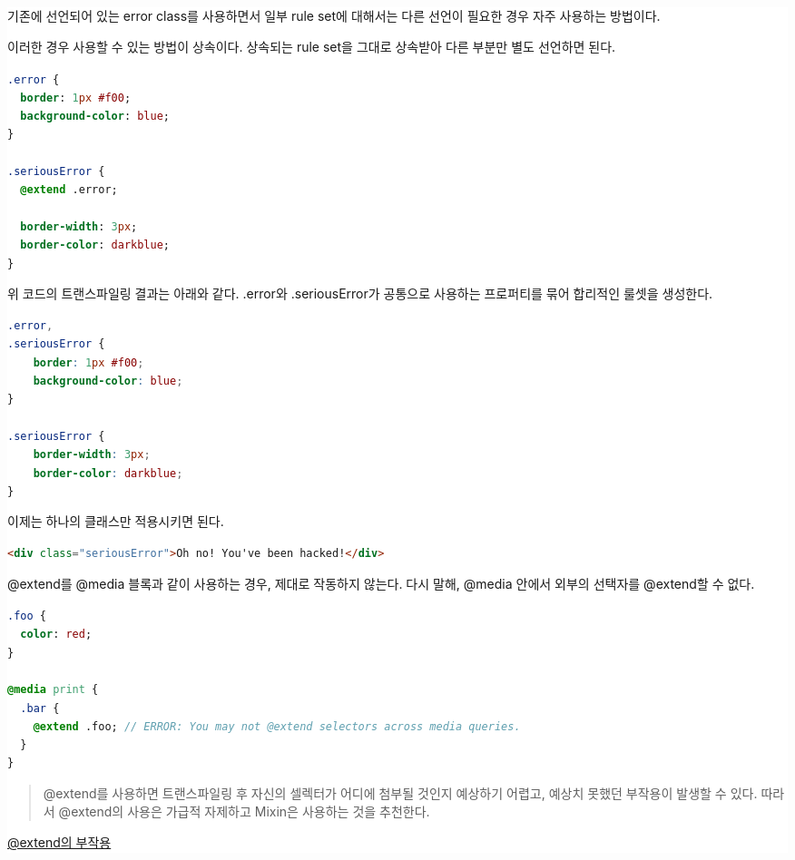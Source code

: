 기존에 선언되어 있는 error class를 사용하면서 일부 rule set에 대해서는 다른 선언이 필요한 경우 자주 사용하는 방법이다.

이러한 경우 사용할 수 있는 방법이 상속이다. 상속되는 rule set을 그대로 상속받아 다른 부분만 별도 선언하면 된다.

```sass
.error {
  border: 1px #f00;
  background-color: blue;
}

.seriousError {
  @extend .error;

  border-width: 3px;
  border-color: darkblue;
}
```

위 코드의 트랜스파일링 결과는 아래와 같다. .error와 .seriousError가 공통으로 사용하는 프로퍼티를 묶어 합리적인 룰셋을 생성한다.

```css
.error,
.seriousError {
    border: 1px #f00;
    background-color: blue;
}

.seriousError {
    border-width: 3px;
    border-color: darkblue;
}
```

이제는 하나의 클래스만 적용시키면 된다.

```html
<div class="seriousError">Oh no! You've been hacked!</div>
```

@extend를 @media 블록과 같이 사용하는 경우, 제대로 작동하지 않는다. 다시 말해, @media 안에서 외부의 선택자를 @extend할 수 없다.

```sass
.foo {
  color: red;
}

@media print {
  .bar {
    @extend .foo; // ERROR: You may not @extend selectors across media queries.
  }
}
```

> @extend를 사용하면 트랜스파일링 후 자신의 셀렉터가 어디에 첨부될 것인지 예상하기 어렵고, 예상치 못했던 부작용이 발생할 수 있다. 따라서 @extend의 사용은 가급적 자제하고 Mixin은 사용하는 것을 추천한다.

[@extend의 부작용](https://sass-guidelin.es/ko/#extend)
